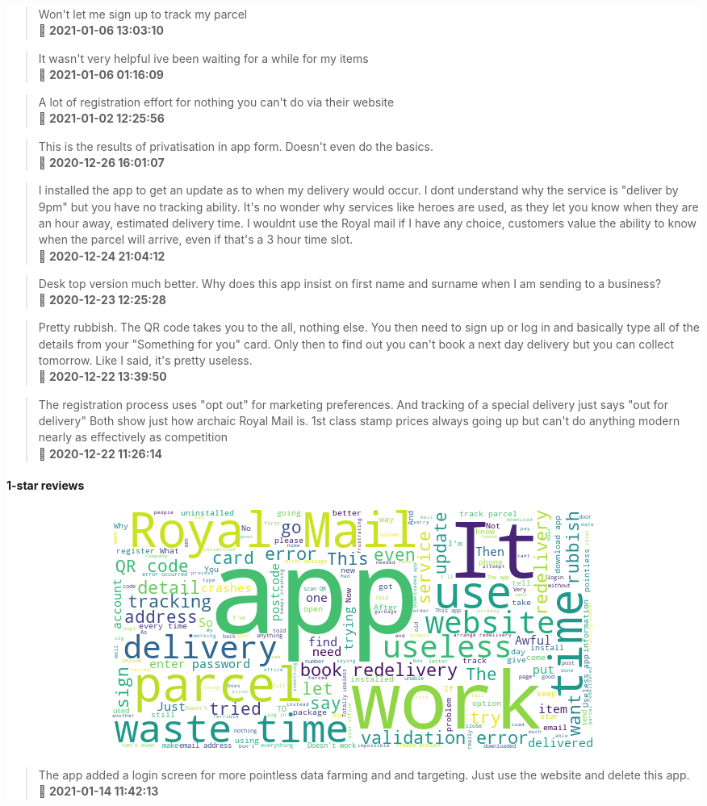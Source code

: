 > Won't let me sign up to track my parcel<br> :date: __2021-01-06 13:03:10__

> It wasn't very helpful ive been waiting for a while for my items<br> :date: __2021-01-06 01:16:09__

> A lot of registration effort for nothing you can't do via their website<br> :date: __2021-01-02 12:25:56__

> This is the results of privatisation in app form. Doesn't even do the basics.<br> :date: __2020-12-26 16:01:07__

> I installed the app to get an update as to when my delivery would occur. I dont understand why the service is "deliver by 9pm" but you have no tracking ability. It's no wonder why services like heroes are used, as they let you know when they are an hour away, estimated delivery time. I wouldnt use the Royal mail if I have any choice, customers value the ability to know when the parcel will arrive, even if that's a 3 hour time slot.<br> :date: __2020-12-24 21:04:12__

> Desk top version much better. Why does this app insist on first name and surname when I am sending to a business?<br> :date: __2020-12-23 12:25:28__

> Pretty rubbish. The QR code takes you to the all, nothing else. You then need to sign up or log in and basically type all of the details from your "Something for you" card. Only then to find out you can't book a next day delivery but you can collect tomorrow. Like I said, it's pretty useless.<br> :date: __2020-12-22 13:39:50__

> The registration process uses "opt out" for marketing preferences. And tracking of a special delivery just says "out for delivery" Both show just how archaic Royal Mail is. 1st class stamp prices always going up but can't do anything modern nearly as effectively as competition<br> :date: __2020-12-22 11:26:14__



#### 1-star reviews

<p align="center">
<img src="1_star_reviews_wordcloud.png" alt="com.royalmail.app.droid 1 reviews"/>
</p>

> The app added a login screen for more pointless data farming and and targeting. Just use the website and delete this app.<br> :date: __2021-01-14 11:42:13__
